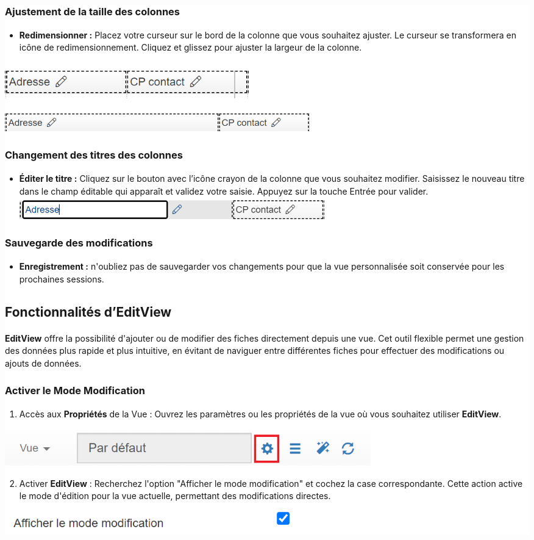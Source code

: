 ### Ajustement de la taille des colonnes

- **Redimensionner :** Placez votre curseur sur le bord de la colonne que vous souhaitez ajuster. Le curseur se transformera en icône de redimensionnement. Cliquez et glissez pour ajuster la largeur de la colonne.

![capture](images/image13.png )

![capture](images/image41.png )

### Changement des titres des colonnes

- **Éditer le titre :** Cliquez sur le bouton avec l’icône crayon de la colonne que vous souhaitez modifier. Saisissez le nouveau titre dans le champ éditable qui apparaît et validez votre saisie. Appuyez sur la touche Entrée pour valider.
![capture](images/image37.png )

### Sauvegarde des modifications

- **Enregistrement :** n'oubliez pas de sauvegarder vos changements pour que la vue personnalisée soit conservée pour les prochaines sessions.

## Fonctionnalités d’EditView

**EditView** offre la possibilité d'ajouter ou de modifier des fiches directement depuis une vue. Cet outil flexible permet une gestion des données plus rapide et plus intuitive, en évitant de naviguer entre différentes fiches pour effectuer des modifications ou ajouts de données.

### Activer le Mode Modification

1. Accès aux **Propriétés** de la Vue : Ouvrez les paramètres ou les propriétés de la vue où vous souhaitez utiliser **EditView**. 

![capture](images/image22.png )

2. Activer **EditView** : Recherchez l'option "Afficher le mode modification" et cochez la case correspondante. Cette action active le mode d'édition pour la vue actuelle, permettant des modifications directes.

![capture](images/image33.png )
